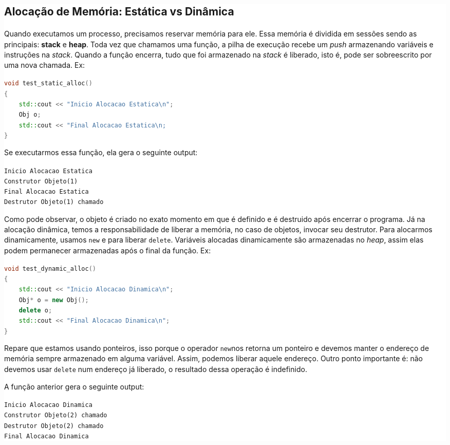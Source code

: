 ## Alocação de Memória: Estática vs Dinâmica

Quando executamos um processo, precisamos reservar memória para ele. Essa memória
é dividida em sessões sendo as principais: **stack** e **heap**. Toda vez que chamamos
uma função, a pilha de execução recebe um *push* armazenando variáveis e instruções
na *stack*. Quando a função encerra, tudo que foi armazenado na *stack* é liberado,
isto é, pode ser sobreescrito por uma nova chamada. Ex:

```C++
void test_static_alloc()
{
    std::cout << "Inicio Alocacao Estatica\n";
    Obj o;
    std::cout << "Final Alocacao Estatica\n;
}
```
Se executarmos essa função, ela gera o seguinte output:

```
Inicio Alocacao Estatica
Construtor Objeto(1)
Final Alocacao Estatica
Destrutor Objeto(1) chamado
```

Como pode observar, o objeto é criado no exato momento em que é definido e
é destruido após encerrar o programa. Já na alocação dinâmica, temos a
responsabilidade de liberar a memória, no caso de objetos, invocar seu
destrutor. Para alocarmos dinamicamente, usamos `new` e para liberar
`delete`. Variáveis alocadas dinamicamente são armazenadas no *heap*, assim
elas podem permanecer armazenadas após o final da função. Ex:

```C++
void test_dynamic_alloc()
{
    std::cout << "Inicio Alocacao Dinamica\n";
    Obj* o = new Obj();
    delete o;
    std::cout << "Final Alocacao Dinamica\n";
}
```

Repare que estamos usando ponteiros, isso porque o operador `new`nos retorna um
ponteiro e devemos manter o endereço de memória sempre armazenado em alguma
variável. Assim, podemos liberar aquele endereço. Outro ponto importante é:
não devemos usar `delete` num endereço já liberado, o resultado dessa operação
é indefinido.

A função anterior gera o seguinte output:

```
Inicio Alocacao Dinamica
Construtor Objeto(2) chamado
Destrutor Objeto(2) chamado
Final Alocacao Dinamica
```
